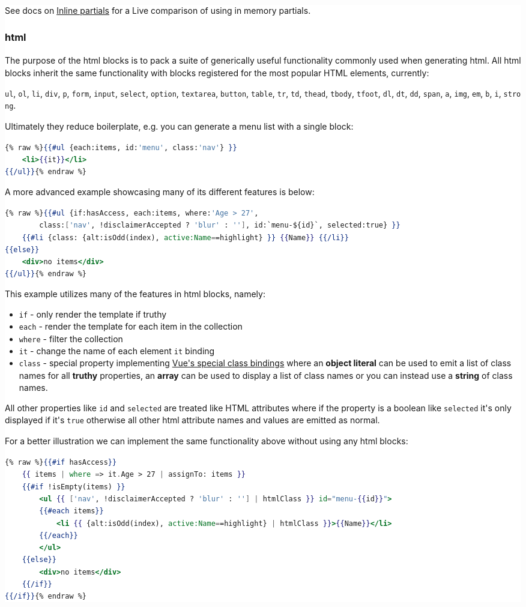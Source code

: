 
See docs on [Inline partials](http://templates.servicestack.net/docs/partials#inline-partials) for a Live comparison of using in memory partials.

### html

The purpose of the html blocks is to pack a suite of generically useful functionality commonly used when generating html. All html blocks
inherit the same functionality with blocks registered for the most popular HTML elements, currently: 

`ul`, `ol`, `li`, `div`, `p`, `form`, `input`, `select`, `option`, `textarea`, `button`, `table`, `tr`, `td`, `thead`, `tbody`, `tfoot`, 
`dl`, `dt`, `dd`, `span`, `a`, `img`, `em`, `b`, `i`, `strong`.

Ultimately they reduce boilerplate, e.g. you can generate a menu list with a single block:

```hbs
{% raw %}{{#ul {each:items, id:'menu', class:'nav'} }} 
    <li>{{it}}</li> 
{{/ul}}{% endraw %}
```

A more advanced example showcasing many of its different features is below:

```hbs
{% raw %}{{#ul {if:hasAccess, each:items, where:'Age > 27', 
        class:['nav', !disclaimerAccepted ? 'blur' : ''], id:`menu-${id}`, selected:true} }}
    {{#li {class: {alt:isOdd(index), active:Name==highlight} }} {{Name}} {{/li}}
{{else}}
    <div>no items</div>
{{/ul}}{% endraw %}
```

This example utilizes many of the features in html blocks, namely:

 - `if` - only render the template if truthy
 - `each` - render the template for each item in the collection
 - `where` - filter the collection
 - `it` - change the name of each element `it` binding 
 - `class` - special property implementing [Vue's special class bindings](https://vuejs.org/v2/guide/class-and-style.html) where an **object literal**
 can be used to emit a list of class names for all **truthy** properties, an **array** can be used to display a list of class names or you can instead use 
 a **string** of class names.

All other properties like `id` and `selected` are treated like HTML attributes where if the property is a boolean like `selected` it's only displayed
if it's `true` otherwise all other html attribute names and values are emitted as normal.

For a better illustration we can implement the same functionality above without using any html blocks:

```hbs
{% raw %}{{#if hasAccess}}
    {{ items | where => it.Age > 27 | assignTo: items }}
    {{#if !isEmpty(items) }}
        <ul {{ ['nav', !disclaimerAccepted ? 'blur' : ''] | htmlClass }} id="menu-{{id}}">
        {{#each items}}
            <li {{ {alt:isOdd(index), active:Name==highlight} | htmlClass }}>{{Name}}</li>
        {{/each}}
        </ul>
    {{else}}
        <div>no items</div>
    {{/if}}
{{/if}}{% endraw %}
```
